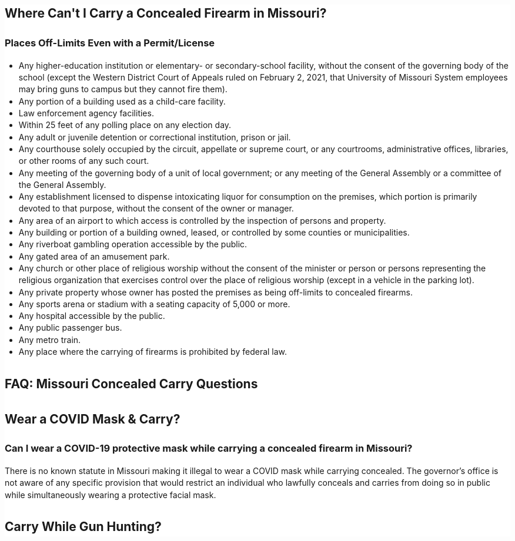 ## Where Can't I Carry a Concealed Firearm in Missouri?

### Places Off-Limits Even with a Permit/License

*   Any higher-education institution or elementary- or secondary-school facility, without the consent of the governing body of the school (except the Western District Court of Appeals ruled on February 2, 2021, that University of Missouri System employees may bring guns to campus but they cannot fire them).
*   Any portion of a building used as a child-care facility.
*   Law enforcement agency facilities.
*   Within 25 feet of any polling place on any election day.
*   Any adult or juvenile detention or correctional institution, prison or jail.
*   Any courthouse solely occupied by the circuit, appellate or supreme court, or any courtrooms, administrative offices, libraries, or other rooms of any such court.
*   Any meeting of the governing body of a unit of local government; or any meeting of the General Assembly or a committee of the General Assembly.
*   Any establishment licensed to dispense intoxicating liquor for consumption on the premises, which portion is primarily devoted to that purpose, without the consent of the owner or manager.
*   Any area of an airport to which access is controlled by the inspection of persons and property.
*   Any building or portion of a building owned, leased, or controlled by some counties or municipalities.
*   Any riverboat gambling operation accessible by the public.
*   Any gated area of an amusement park.
*   Any church or other place of religious worship without the consent of the minister or person or persons representing the religious organization that exercises control over the place of religious worship (except in a vehicle in the parking lot).
*   Any private property whose owner has posted the premises as being off-limits to concealed firearms.
*   Any sports arena or stadium with a seating capacity of 5,000 or more.
*   Any hospital accessible by the public.
*   Any public passenger bus.
*   Any metro train.
*   Any place where the carrying of firearms is prohibited by federal law.

  

## FAQ: Missouri Concealed Carry Questions

  

## Wear a COVID Mask & Carry?

### Can I wear a COVID-19 protective mask while carrying a concealed firearm in Missouri?

There is no known statute in Missouri making it illegal to wear a COVID mask while carrying concealed. The governor’s office is not aware of any specific provision that would restrict an individual who lawfully conceals and carries from doing so in public while simultaneously wearing a protective facial mask.

## Carry While Gun Hunting?
